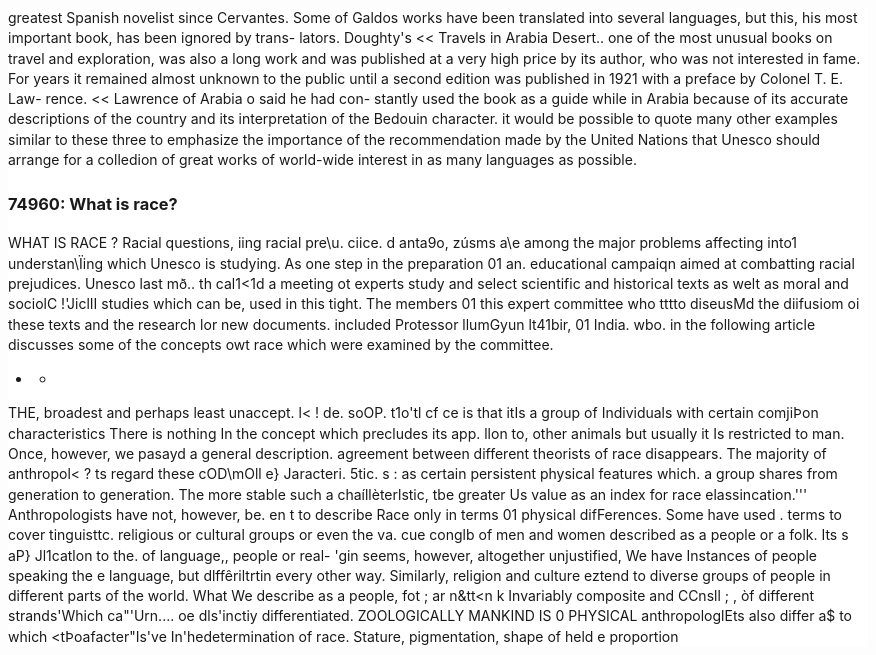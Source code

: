 greatest Spanish novelist since Cervantes.
Some of Galdos works have been translated
into several languages, but this, his most
important book, has been ignored by trans-
lators.
Doughty's <&lt; Travels in Arabia Desert..
one of the most unusual books on travel
and exploration, was also a long work and
was published at a very high price by its
author, who was not interested in fame. For
years it remained almost unknown to the
public until a second edition was published
in 1921 with a preface by Colonel T. E. Law-
rence.
<&lt; Lawrence of Arabia o said he had con-
stantly used the book as a guide while in
Arabia because of its accurate descriptions
of the country and its interpretation of the
Bedouin character.
it would be possible to quote many other
examples similar to these three to emphasize
the importance of the recommendation made
by the United Nations that Unesco should
arrange for a colledion of great works of
world-wide interest in as many languages
as possible.

### 74960: What is race?

WHAT IS
RACE ?
Racial questions, iing racial pre\u. ciice. d anta9o, zúsms a\e among the major
problems affecting into1 understan\Ïing which Unesco is studying.
As one step in the preparation 01 an. educational campaiqn aimed at combatting
racial prejudices. Unesco last mð.. th cal1<1d a meeting ot experts study and select
scientific and historical texts as welt as moral and sociolC !'JiclII studies which can be,
used in this tight. 
The members 01 this expert committee who tttto diseusMd the diifusiom oi these texts
and the research lor new documents. included Protessor llumGyun lt41bir, 01 India. wbo.
in the following article discusses some of the concepts owt race which were examined by
the committee.
* * 
THE, broadest and perhaps least unaccept. l< ! de. soOP. t1o'tl cf ce is that itIs a group of Individuals with certain comjiÞon characteristics There is nothing
In the concept which precludes its app. llon to, other animals but usually it
Is restricted to man. Once, however, we pasayd a general description. agreement
between different theorists of race disappears.
The majority of anthropol< ? ts regard these cOD\mOll e} Jaracteri. 5tic. s : as certain
persistent physical features which. a group shares from generation to generation.
The more stable such a chaíllèterlstic, tbe greater Us value as an index for race
elassincation.''\'
Anthropologists have not, however, be. en t to describe Race only in
terms 01 physical difFerences. Some have used . terms to cover tinguisttc. religious
or cultural groups or even the va. cue conglb of men and women described
as a people or a folk. Its s aP} Jl1catlon to the. of language,, people or real-
'gin seems, however, altogether unjustified,
We have Instances of people speaking the e language, but dlffêriltrtin every
other way. Similarly, religion and culture eztend to diverse groups of people in
different parts of the world. What We describe as a people, fot ; ar n&tt<n k
Invariably composite and CCnsll ; , òf different strands'Which ca"'Urn.... oe
dls'inctiy differentiated.
ZOOLOGICALLY MANKIND IS 0
PHYSICAL anthropologlEts also differ a$ to which <tÞoafacter"Is've In'hedetermination of race. Stature, pigmentation, shape of held e proportion